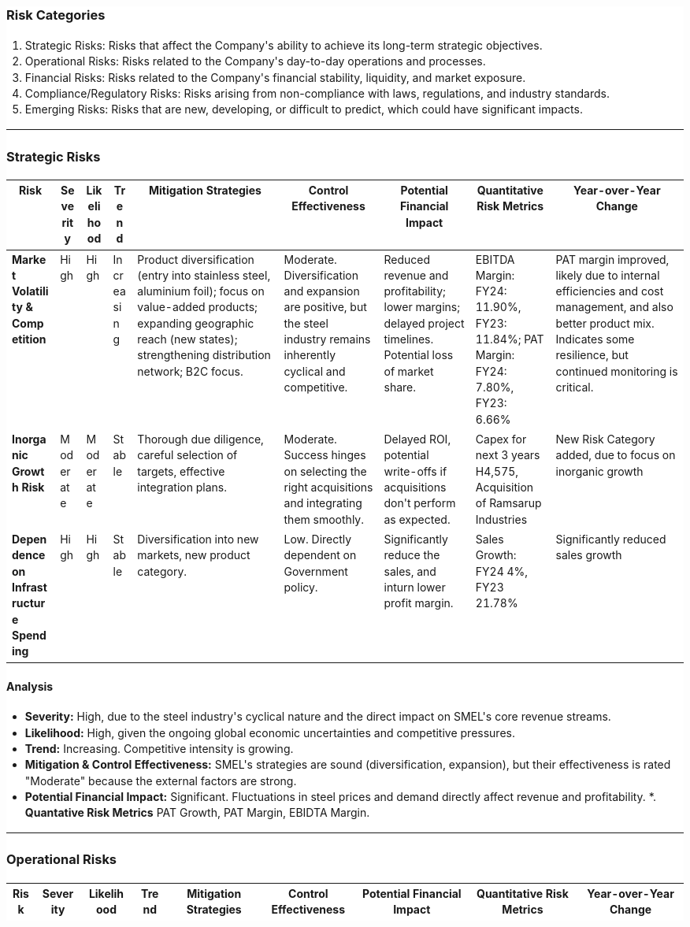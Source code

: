 ### Risk Categories

1.  Strategic Risks: Risks that affect the Company's ability to achieve its long-term strategic objectives.
2.  Operational Risks: Risks related to the Company's day-to-day operations and processes.
3.  Financial Risks: Risks related to the Company's financial stability, liquidity, and market exposure.
4.  Compliance/Regulatory Risks: Risks arising from non-compliance with laws, regulations, and industry standards.
5.  Emerging Risks: Risks that are new, developing, or difficult to predict, which could have significant impacts.

---

### Strategic Risks

| Risk                       | Severity | Likelihood | Trend      | Mitigation Strategies                                                                                                                                                                                | Control Effectiveness                                                                                                                                            | Potential Financial Impact                                                                                                             | Quantitative Risk Metrics                                                           | Year-over-Year Change                                                                                                                                                               |
| -------------------------- | -------- | ---------- | ---------- | -------------------------------------------------------------------------------------------------------------------------------------------------------------------------------------------------------- | ------------------------------------------------------------------------------------------------------------------------------------------------------------------- | ----------------------------------------------------------------------------------------------------------------------------------------- | ----------------------------------------------------------------------------------------- | --------------------------------------------------------------------------------------------------------------------------------------------------------------------------------------- |
| **Market Volatility & Competition** | High     | High       | Increasing | Product diversification (entry into stainless steel, aluminium foil); focus on value-added products; expanding geographic reach (new states); strengthening distribution network; B2C focus. | Moderate. Diversification and expansion are positive, but the steel industry remains inherently cyclical and competitive.                                     | Reduced revenue and profitability; lower margins; delayed project timelines. Potential loss of market share.                             | EBITDA Margin: FY24: 11.90%, FY23: 11.84%; PAT Margin: FY24: 7.80%, FY23: 6.66%          | PAT margin improved, likely due to internal efficiencies and cost management, and also better product mix. Indicates some resilience, but continued monitoring is critical.        |
| **Inorganic Growth Risk**|Moderate|Moderate|Stable|Thorough due diligence, careful selection of targets, effective integration plans.|Moderate. Success hinges on selecting the right acquisitions and integrating them smoothly.|Delayed ROI, potential write-offs if acquisitions don't perform as expected.|Capex for next 3 years H4,575, Acquisition of Ramsarup Industries|New Risk Category added, due to focus on inorganic growth|
| **Dependence on Infrastructure Spending**| High|High|Stable|Diversification into new markets, new product category.|Low. Directly dependent on Government policy.|Significantly reduce the sales, and inturn lower profit margin.|Sales Growth: FY24 4%, FY23 21.78%|Significantly reduced sales growth|

#### Analysis

*   **Severity:** High, due to the steel industry's cyclical nature and the direct impact on SMEL's core revenue streams.
*   **Likelihood:** High, given the ongoing global economic uncertainties and competitive pressures.
*   **Trend:** Increasing. Competitive intensity is growing.
*   **Mitigation & Control Effectiveness:** SMEL's strategies are sound (diversification, expansion), but their effectiveness is rated "Moderate" because the external factors are strong.
*   **Potential Financial Impact:** Significant. Fluctuations in steel prices and demand directly affect revenue and profitability.
*. **Quantative Risk Metrics**
   PAT Growth,
   PAT Margin,
   EBIDTA Margin.

---

### Operational Risks

| Risk                          | Severity | Likelihood | Trend      | Mitigation Strategies                                                                                                                                     | Control Effectiveness                                                                                                        | Potential Financial Impact                                                                    | Quantitative Risk Metrics                                                                        | Year-over-Year Change                                                                  |
| ----------------------------- | -------- | ---------- | ---------- | ------------------------------------------------------------------------------------------------------------------------------------------------------------- | ------------------------------------------------------------------------------------------------------------------------ | --------------------------------------------------------------------------------------------- | -------------------------------------------------------------------------------------------- | ------------------------------------------------------------------------------------------ |